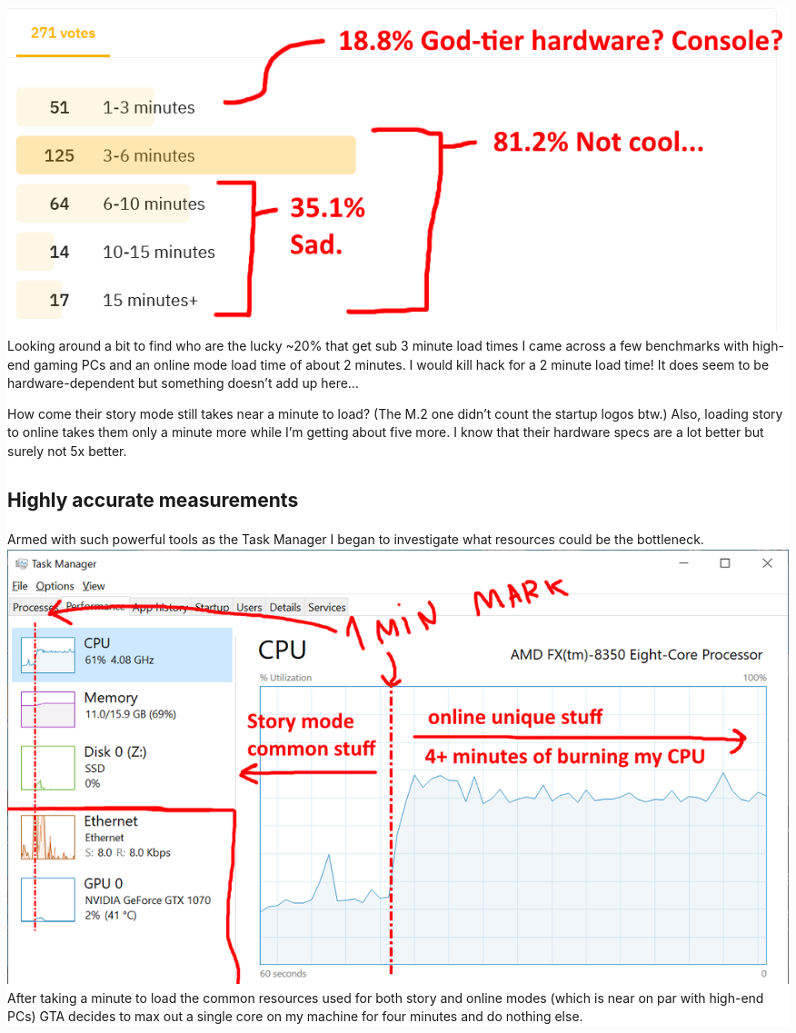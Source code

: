 ![](./0.png)
Looking around a bit to find who are the lucky ~20% that get sub 3 minute load times I came across a few benchmarks with high-end gaming PCs and an online mode load time of about 2 minutes. I would kill hack for a 2 minute load time! It does seem to be hardware-dependent but something doesn’t add up here…

How come their story mode still takes near a minute to load? (The M.2 one didn’t count the startup logos btw.) Also, loading story to online takes them only a minute more while I’m getting about five more. I know that their hardware specs are a lot better but surely not 5x better.

## Highly accurate measurements

Armed with such powerful tools as the Task Manager I began to investigate what resources could be the bottleneck.
![](./1.png)
After taking a minute to load the common resources used for both story and online modes (which is near on par with high-end PCs) GTA decides to max out a single core on my machine for four minutes and do nothing else.
